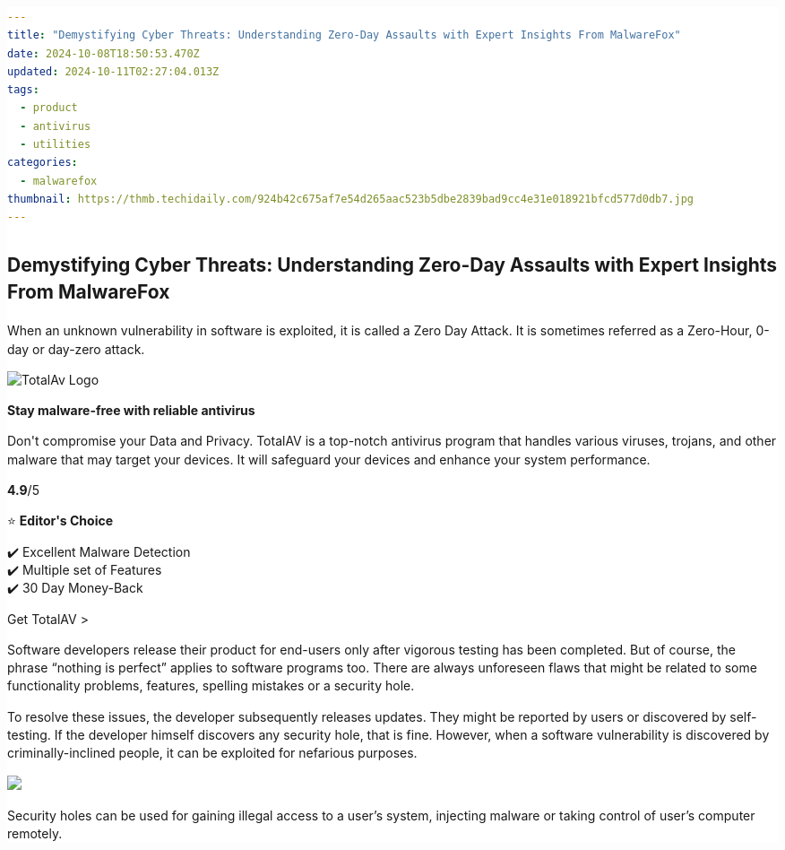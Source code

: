 ```yaml
---
title: "Demystifying Cyber Threats: Understanding Zero-Day Assaults with Expert Insights From MalwareFox"
date: 2024-10-08T18:50:53.470Z
updated: 2024-10-11T02:27:04.013Z
tags:
  - product
  - antivirus
  - utilities
categories:
  - malwarefox
thumbnail: https://thmb.techidaily.com/924b42c675af7e54d265aac523b5dbe2839bad9cc4e31e018921bfcd577d0db7.jpg
---
```


## Demystifying Cyber Threats: Understanding Zero-Day Assaults with Expert Insights From MalwareFox

When an unknown vulnerability in software is exploited, it is called a Zero Day Attack. It is sometimes referred as a Zero-Hour, 0-day or day-zero attack.

![TotalAv Logo](https://www.malwarefox.com/wp-content/uploads/2024/02/totalav-svg.webp "totalav-svg")

**Stay malware-free with reliable antivirus**

Don't compromise your Data and Privacy. TotalAV is a top-notch antivirus program that handles various viruses, trojans, and other malware that may target your devices. It will safeguard your devices and enhance your system performance.

**4.9**/5

⭐ **Editor's Choice**

✔️ Excellent Malware Detection  
✔️ Multiple set of Features  
✔️ 30 Day Money-Back

[](https://tools.techidaily.com/malwarefox/products/) Get TotalAV > 

Software developers release their product for end-users only after vigorous testing has been completed. But of course, the phrase “nothing is perfect” applies to software programs too. There are always unforeseen flaws that might be related to some functionality problems, features, spelling mistakes or a security hole.

To resolve these issues, the developer subsequently releases updates. They might be reported by users or discovered by self-testing. If the developer himself discovers any security hole, that is fine. However, when a software vulnerability is discovered by criminally-inclined people, it can be exploited for nefarious purposes.

![](https://malwarefox.com/wp-content/uploads/2017/02/zero-day-security-vulnerability.png)

Security holes can be used for gaining illegal access to a user’s system, injecting malware or taking control of user’s computer remotely.
